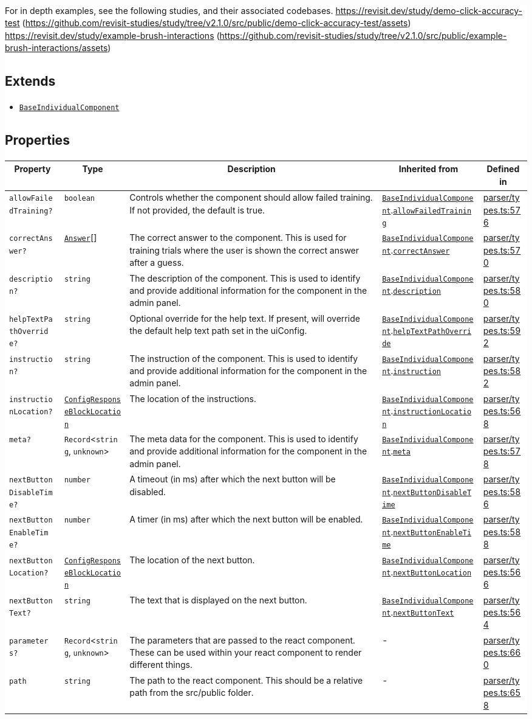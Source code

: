 For in depth examples, see the following studies, and their associated codebases.
https://revisit.dev/study/demo-click-accuracy-test (https://github.com/revisit-studies/study/tree/v2.1.0/src/public/demo-click-accuracy-test/assets)
https://revisit.dev/study/example-brush-interactions (https://github.com/revisit-studies/study/tree/v2.1.0/src/public/example-brush-interactions/assets)

## Extends

- [`BaseIndividualComponent`](BaseIndividualComponent.md)

## Properties

| Property | Type | Description | Inherited from | Defined in |
| ------ | ------ | ------ | ------ | ------ |
| <a id="allowfailedtraining"></a> `allowFailedTraining?` | `boolean` | Controls whether the component should allow failed training. If not provided, the default is true. | [`BaseIndividualComponent`](BaseIndividualComponent.md).[`allowFailedTraining`](BaseIndividualComponent.md#allowfailedtraining) | [parser/types.ts:576](https://github.com/revisit-studies/study/blob/31fcae3595a542c4a0975c6994f16db7c44439d4/src/parser/types.ts#L576) |
| <a id="correctanswer"></a> `correctAnswer?` | [`Answer`](Answer.md)[] | The correct answer to the component. This is used for training trials where the user is shown the correct answer after a guess. | [`BaseIndividualComponent`](BaseIndividualComponent.md).[`correctAnswer`](BaseIndividualComponent.md#correctanswer) | [parser/types.ts:570](https://github.com/revisit-studies/study/blob/31fcae3595a542c4a0975c6994f16db7c44439d4/src/parser/types.ts#L570) |
| <a id="description"></a> `description?` | `string` | The description of the component. This is used to identify and provide additional information for the component in the admin panel. | [`BaseIndividualComponent`](BaseIndividualComponent.md).[`description`](BaseIndividualComponent.md#description) | [parser/types.ts:580](https://github.com/revisit-studies/study/blob/31fcae3595a542c4a0975c6994f16db7c44439d4/src/parser/types.ts#L580) |
| <a id="helptextpathoverride"></a> `helpTextPathOverride?` | `string` | Optional override for the help text. If present, will override the default help text path set in the uiConfig. | [`BaseIndividualComponent`](BaseIndividualComponent.md).[`helpTextPathOverride`](BaseIndividualComponent.md#helptextpathoverride) | [parser/types.ts:592](https://github.com/revisit-studies/study/blob/31fcae3595a542c4a0975c6994f16db7c44439d4/src/parser/types.ts#L592) |
| <a id="instruction"></a> `instruction?` | `string` | The instruction of the component. This is used to identify and provide additional information for the component in the admin panel. | [`BaseIndividualComponent`](BaseIndividualComponent.md).[`instruction`](BaseIndividualComponent.md#instruction) | [parser/types.ts:582](https://github.com/revisit-studies/study/blob/31fcae3595a542c4a0975c6994f16db7c44439d4/src/parser/types.ts#L582) |
| <a id="instructionlocation"></a> `instructionLocation?` | [`ConfigResponseBlockLocation`](../type-aliases/ConfigResponseBlockLocation.md) | The location of the instructions. | [`BaseIndividualComponent`](BaseIndividualComponent.md).[`instructionLocation`](BaseIndividualComponent.md#instructionlocation) | [parser/types.ts:568](https://github.com/revisit-studies/study/blob/31fcae3595a542c4a0975c6994f16db7c44439d4/src/parser/types.ts#L568) |
| <a id="meta"></a> `meta?` | `Record`\<`string`, `unknown`\> | The meta data for the component. This is used to identify and provide additional information for the component in the admin panel. | [`BaseIndividualComponent`](BaseIndividualComponent.md).[`meta`](BaseIndividualComponent.md#meta) | [parser/types.ts:578](https://github.com/revisit-studies/study/blob/31fcae3595a542c4a0975c6994f16db7c44439d4/src/parser/types.ts#L578) |
| <a id="nextbuttondisabletime"></a> `nextButtonDisableTime?` | `number` | A timeout (in ms) after which the next button will be disabled. | [`BaseIndividualComponent`](BaseIndividualComponent.md).[`nextButtonDisableTime`](BaseIndividualComponent.md#nextbuttondisabletime) | [parser/types.ts:586](https://github.com/revisit-studies/study/blob/31fcae3595a542c4a0975c6994f16db7c44439d4/src/parser/types.ts#L586) |
| <a id="nextbuttonenabletime"></a> `nextButtonEnableTime?` | `number` | A timer (in ms) after which the next button will be enabled. | [`BaseIndividualComponent`](BaseIndividualComponent.md).[`nextButtonEnableTime`](BaseIndividualComponent.md#nextbuttonenabletime) | [parser/types.ts:588](https://github.com/revisit-studies/study/blob/31fcae3595a542c4a0975c6994f16db7c44439d4/src/parser/types.ts#L588) |
| <a id="nextbuttonlocation"></a> `nextButtonLocation?` | [`ConfigResponseBlockLocation`](../type-aliases/ConfigResponseBlockLocation.md) | The location of the next button. | [`BaseIndividualComponent`](BaseIndividualComponent.md).[`nextButtonLocation`](BaseIndividualComponent.md#nextbuttonlocation) | [parser/types.ts:566](https://github.com/revisit-studies/study/blob/31fcae3595a542c4a0975c6994f16db7c44439d4/src/parser/types.ts#L566) |
| <a id="nextbuttontext"></a> `nextButtonText?` | `string` | The text that is displayed on the next button. | [`BaseIndividualComponent`](BaseIndividualComponent.md).[`nextButtonText`](BaseIndividualComponent.md#nextbuttontext) | [parser/types.ts:564](https://github.com/revisit-studies/study/blob/31fcae3595a542c4a0975c6994f16db7c44439d4/src/parser/types.ts#L564) |
| <a id="parameters"></a> `parameters?` | `Record`\<`string`, `unknown`\> | The parameters that are passed to the react component. These can be used within your react component to render different things. | - | [parser/types.ts:660](https://github.com/revisit-studies/study/blob/31fcae3595a542c4a0975c6994f16db7c44439d4/src/parser/types.ts#L660) |
| <a id="path"></a> `path` | `string` | The path to the react component. This should be a relative path from the src/public folder. | - | [parser/types.ts:658](https://github.com/revisit-studies/study/blob/31fcae3595a542c4a0975c6994f16db7c44439d4/src/parser/types.ts#L658) |